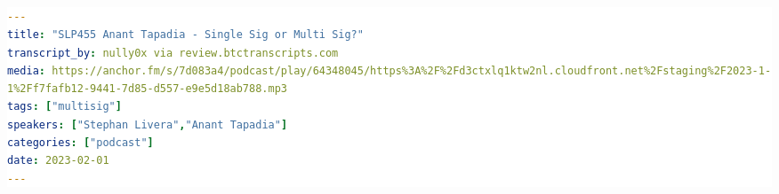 ```yaml
---
title: "SLP455 Anant Tapadia - Single Sig or Multi Sig?"
transcript_by: nully0x via review.btctranscripts.com
media: https://anchor.fm/s/7d083a4/podcast/play/64348045/https%3A%2F%2Fd3ctxlq1ktw2nl.cloudfront.net%2Fstaging%2F2023-1-1%2Ff7fafb12-9441-7d85-d557-e9e5d18ab788.mp3
tags: ["multisig"]
speakers: ["Stephan Livera","Anant Tapadia"]
categories: ["podcast"]
date: 2023-02-01
---
```

